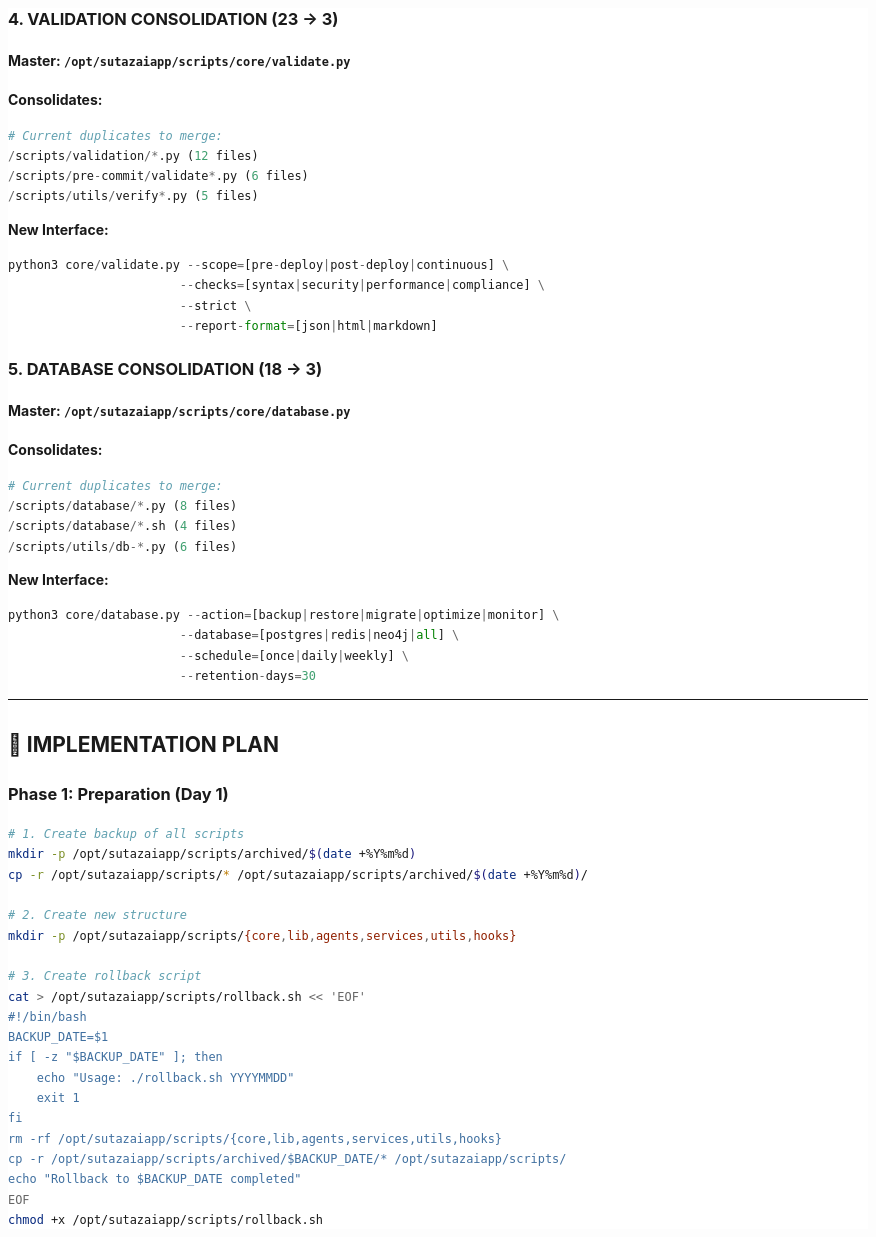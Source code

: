### 4. VALIDATION CONSOLIDATION (23 → 3)

#### Master: `/opt/sutazaiapp/scripts/core/validate.py`
**Consolidates:**
```python
# Current duplicates to merge:
/scripts/validation/*.py (12 files)
/scripts/pre-commit/validate*.py (6 files)
/scripts/utils/verify*.py (5 files)
```

**New Interface:**
```python
python3 core/validate.py --scope=[pre-deploy|post-deploy|continuous] \
                        --checks=[syntax|security|performance|compliance] \
                        --strict \
                        --report-format=[json|html|markdown]
```

### 5. DATABASE CONSOLIDATION (18 → 3)

#### Master: `/opt/sutazaiapp/scripts/core/database.py`
**Consolidates:**
```python
# Current duplicates to merge:
/scripts/database/*.py (8 files)
/scripts/database/*.sh (4 files)
/scripts/utils/db-*.py (6 files)
```

**New Interface:**
```python
python3 core/database.py --action=[backup|restore|migrate|optimize|monitor] \
                        --database=[postgres|redis|neo4j|all] \
                        --schedule=[once|daily|weekly] \
                        --retention-days=30
```

---

## 🚀 IMPLEMENTATION PLAN

### Phase 1: Preparation (Day 1)
```bash
# 1. Create backup of all scripts
mkdir -p /opt/sutazaiapp/scripts/archived/$(date +%Y%m%d)
cp -r /opt/sutazaiapp/scripts/* /opt/sutazaiapp/scripts/archived/$(date +%Y%m%d)/

# 2. Create new structure
mkdir -p /opt/sutazaiapp/scripts/{core,lib,agents,services,utils,hooks}

# 3. Create rollback script
cat > /opt/sutazaiapp/scripts/rollback.sh << 'EOF'
#!/bin/bash
BACKUP_DATE=$1
if [ -z "$BACKUP_DATE" ]; then
    echo "Usage: ./rollback.sh YYYYMMDD"
    exit 1
fi
rm -rf /opt/sutazaiapp/scripts/{core,lib,agents,services,utils,hooks}
cp -r /opt/sutazaiapp/scripts/archived/$BACKUP_DATE/* /opt/sutazaiapp/scripts/
echo "Rollback to $BACKUP_DATE completed"
EOF
chmod +x /opt/sutazaiapp/scripts/rollback.sh
```